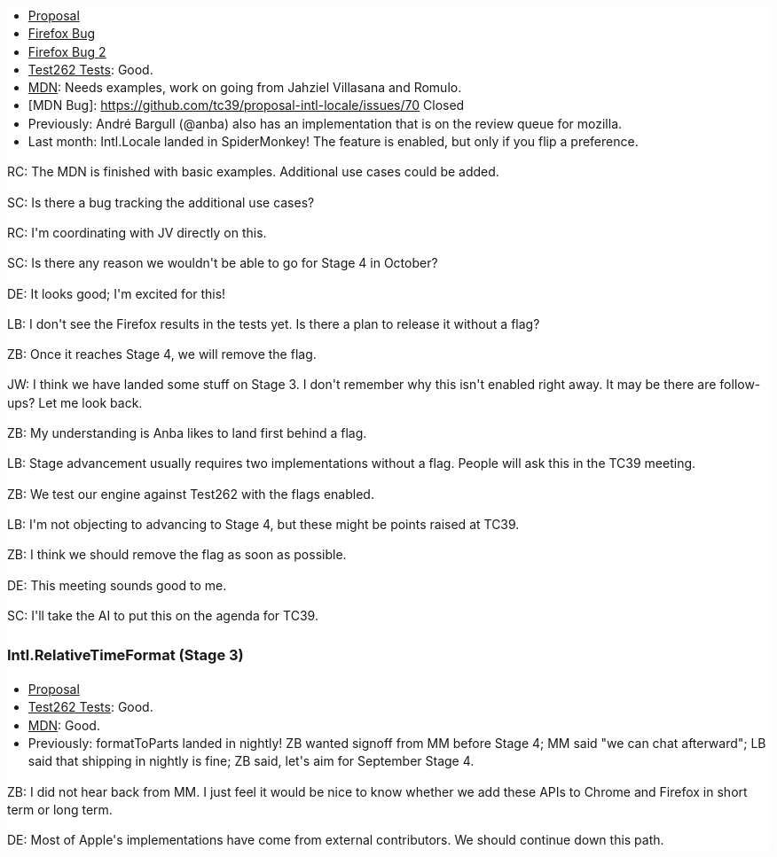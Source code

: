 - [Proposal](https://github.com/zbraniecki/proposal-intl-locale)
- [Firefox Bug](https://bugzilla.mozilla.org/show_bug.cgi?id=1433303)
- [Firefox Bug 2](https://bugzilla.mozilla.org/show_bug.cgi?id=1522070)
- [Test262 Tests](https://test262.report/features/Intl.Locale?date=2019-07-10): Good.
- [MDN](https://developer.mozilla.org/en-US/docs/Web/JavaScript/Reference/Global_Objects/Locale): Needs examples, work on going from Jahziel Villasana and Romulo.
- [MDN Bug]: https://github.com/tc39/proposal-intl-locale/issues/70 Closed 
- Previously: André Bargull (@anba) also has an implementation that is on the review queue for mozilla.
- Last month: Intl.Locale landed in SpiderMonkey!  The feature is enabled, but only if you flip a preference.

RC: The MDN is finished with basic examples.  Additional use cases could be added.

SC: Is there a bug tracking the additional use cases?

RC: I'm coordinating with JV directly on this.

SC: Is there any reason we wouldn't be able to go for Stage 4 in October?

DE: It looks good; I'm excited for this!

LB: I don't see the Firefox results in the tests yet.  Is there a plan to release it without a flag?

ZB: Once it reaches Stage 4, we will remove the flag.

JW: I think we have landed some stuff on Stage 3.  I don't remember why this isn't enabled right away.  It may be there are follow-ups?  Let me look back.

ZB: My understanding is Anba likes to land first behind a flag.

LB: Stage advancement usually requires two implementations without a flag.  People will ask this in the TC39 meeting.

ZB: We test our engine against Test262 with the flags enabled.

LB: I'm not objecting to advancing to Stage 4, but these might be points raised at TC39.

ZB: I think we should remove the flag as soon as possible.

DE: This meeting sounds good to me.

SC: I'll take the AI to put this on the agenda for TC39.

### Intl.RelativeTimeFormat (Stage 3)

- [Proposal](https://github.com/tc39/proposal-intl-relative-time)
- [Test262 Tests](https://test262.report/features/Intl.RelativeTimeFormat?date=2019-07-10): Good.
- [MDN](https://developer.mozilla.org/en-US/docs/Web/JavaScript/Reference/Global_Objects/RelativeTimeFormat): Good.
- Previously: formatToParts landed in nightly! ZB wanted signoff from MM before Stage 4; MM said "we can chat afterward"; LB said that shipping in nightly is fine; ZB said, let's aim for September Stage 4.

ZB: I did not hear back from MM.  I just feel it would be nice to know whether we add these APIs to Chrome and Firefox in short term or long term.

DE: Most of Apple's implementations have come from external contributors.  We should continue down this path.
